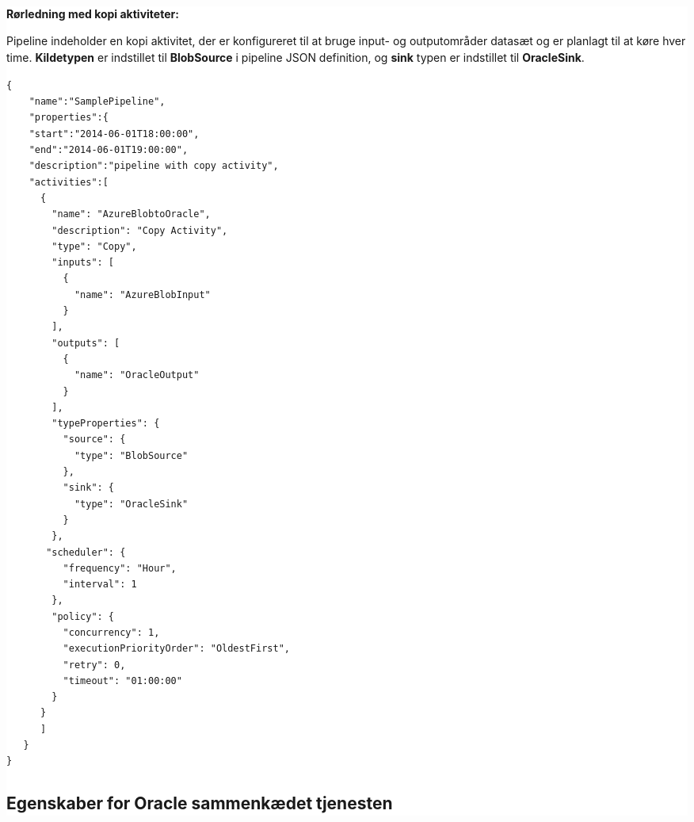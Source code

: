 
**Rørledning med kopi aktiviteter:**

Pipeline indeholder en kopi aktivitet, der er konfigureret til at bruge input- og outputområder datasæt og er planlagt til at køre hver time. **Kildetypen** er indstillet til **BlobSource** i pipeline JSON definition, og **sink** typen er indstillet til **OracleSink**.  

    
    {  
        "name":"SamplePipeline",
        "properties":{  
        "start":"2014-06-01T18:00:00",
        "end":"2014-06-01T19:00:00",
        "description":"pipeline with copy activity",
        "activities":[  
          {
            "name": "AzureBlobtoOracle",
            "description": "Copy Activity",
            "type": "Copy",
            "inputs": [
              {
                "name": "AzureBlobInput"
              }
            ],
            "outputs": [
              {
                "name": "OracleOutput"
              }
            ],
            "typeProperties": {
              "source": {
                "type": "BlobSource"
              },
              "sink": {
                "type": "OracleSink"
              }
            },
           "scheduler": {
              "frequency": "Hour",
              "interval": 1
            },
            "policy": {
              "concurrency": 1,
              "executionPriorityOrder": "OldestFirst",
              "retry": 0,
              "timeout": "01:00:00"
            }
          }
          ]
       }
    }


## <a name="oracle-linked-service-properties"></a>Egenskaber for Oracle sammenkædet tjenesten
